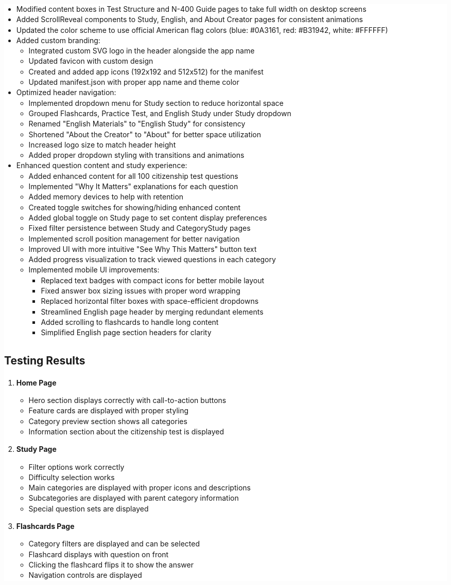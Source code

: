   - Modified content boxes in Test Structure and N-400 Guide pages to take full width on desktop screens
  - Added ScrollReveal components to Study, English, and About Creator pages for consistent animations
  - Updated the color scheme to use official American flag colors (blue: #0A3161, red: #B31942, white: #FFFFFF)
- Added custom branding:
  - Integrated custom SVG logo in the header alongside the app name
  - Updated favicon with custom design
  - Created and added app icons (192x192 and 512x512) for the manifest
  - Updated manifest.json with proper app name and theme color
- Optimized header navigation:
  - Implemented dropdown menu for Study section to reduce horizontal space
  - Grouped Flashcards, Practice Test, and English Study under Study dropdown
  - Renamed "English Materials" to "English Study" for consistency
  - Shortened "About the Creator" to "About" for better space utilization
  - Increased logo size to match header height
  - Added proper dropdown styling with transitions and animations
- Enhanced question content and study experience:
  - Added enhanced content for all 100 citizenship test questions
  - Implemented "Why It Matters" explanations for each question
  - Added memory devices to help with retention
  - Created toggle switches for showing/hiding enhanced content
  - Added global toggle on Study page to set content display preferences
  - Fixed filter persistence between Study and CategoryStudy pages
  - Implemented scroll position management for better navigation
  - Improved UI with more intuitive "See Why This Matters" button text
  - Added progress visualization to track viewed questions in each category
  - Implemented mobile UI improvements:
    - Replaced text badges with compact icons for better mobile layout
    - Fixed answer box sizing issues with proper word wrapping
    - Replaced horizontal filter boxes with space-efficient dropdowns
    - Streamlined English page header by merging redundant elements
    - Added scrolling to flashcards to handle long content
    - Simplified English page section headers for clarity

## Testing Results

1. **Home Page**
   - Hero section displays correctly with call-to-action buttons
   - Feature cards are displayed with proper styling
   - Category preview section shows all categories
   - Information section about the citizenship test is displayed

2. **Study Page**
   - Filter options work correctly
   - Difficulty selection works
   - Main categories are displayed with proper icons and descriptions
   - Subcategories are displayed with parent category information
   - Special question sets are displayed

3. **Flashcards Page**
   - Category filters are displayed and can be selected
   - Flashcard displays with question on front
   - Clicking the flashcard flips it to show the answer
   - Navigation controls are displayed
